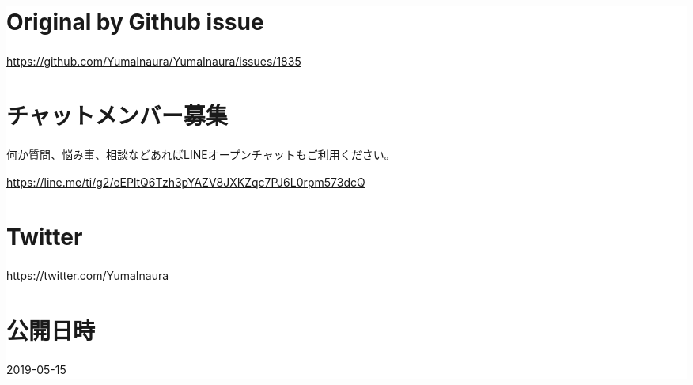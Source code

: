 

# Original by Github issue

https://github.com/YumaInaura/YumaInaura/issues/1835










# チャットメンバー募集


何か質問、悩み事、相談などあればLINEオープンチャットもご利用ください。

https://line.me/ti/g2/eEPltQ6Tzh3pYAZV8JXKZqc7PJ6L0rpm573dcQ





# Twitter


https://twitter.com/YumaInaura






# 公開日時

2019-05-15

